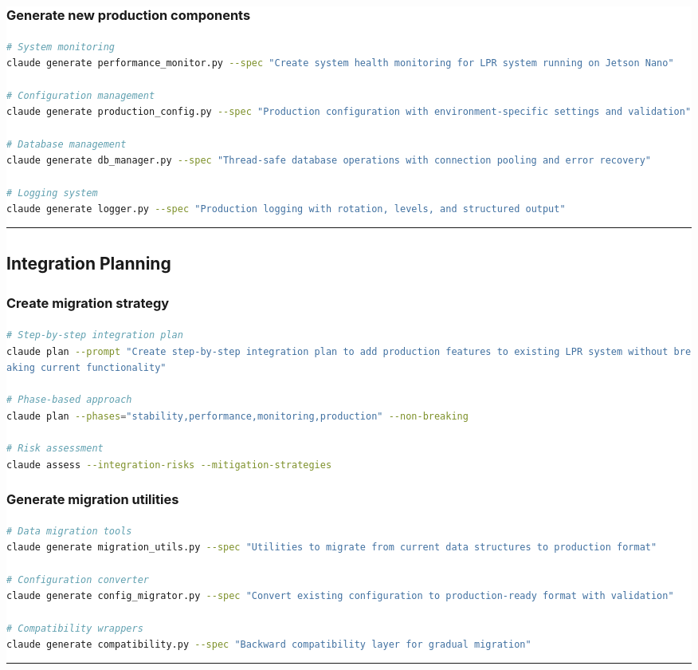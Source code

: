 ### Generate new production components
```bash
# System monitoring
claude generate performance_monitor.py --spec "Create system health monitoring for LPR system running on Jetson Nano"

# Configuration management
claude generate production_config.py --spec "Production configuration with environment-specific settings and validation"

# Database management
claude generate db_manager.py --spec "Thread-safe database operations with connection pooling and error recovery"

# Logging system
claude generate logger.py --spec "Production logging with rotation, levels, and structured output"
```

---

## Integration Planning

### Create migration strategy
```bash
# Step-by-step integration plan
claude plan --prompt "Create step-by-step integration plan to add production features to existing LPR system without breaking current functionality"

# Phase-based approach
claude plan --phases="stability,performance,monitoring,production" --non-breaking

# Risk assessment
claude assess --integration-risks --mitigation-strategies
```

### Generate migration utilities
```bash
# Data migration tools
claude generate migration_utils.py --spec "Utilities to migrate from current data structures to production format"

# Configuration converter
claude generate config_migrator.py --spec "Convert existing configuration to production-ready format with validation"

# Compatibility wrappers
claude generate compatibility.py --spec "Backward compatibility layer for gradual migration"
```

---
